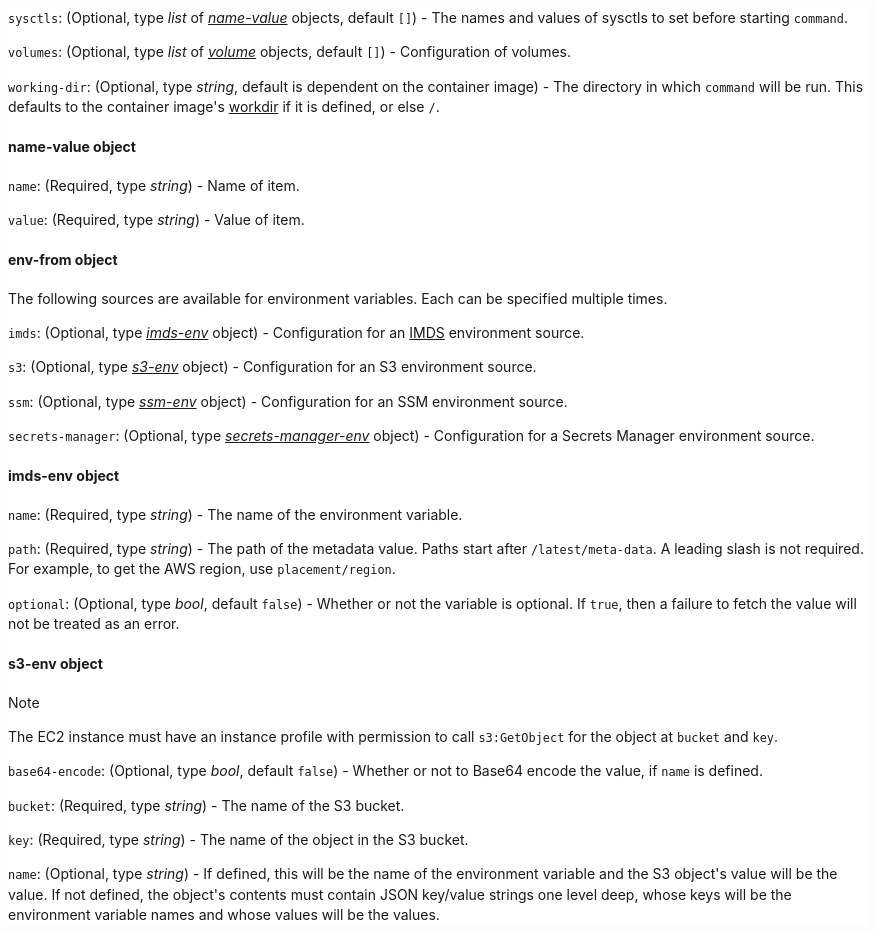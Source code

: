 `sysctls`: (Optional, type _list_ of [_name-value_](#name-value-object) objects, default `[]`) - The names and values of sysctls to set before starting `command`.

`volumes`: (Optional, type _list_ of [_volume_](#volume-object) objects, default `[]`) - Configuration of volumes.

`working-dir`: (Optional, type _string_, default is dependent on the container image) - The directory in which `command` will be run. This defaults to the container image's [workdir](https://docs.docker.com/reference/dockerfile/#workdir) if it is defined, or else `/`.

#### name-value object

`name`: (Required, type _string_) - Name of item.

`value`: (Required, type _string_) - Value of item.

#### env-from object

The following sources are available for environment variables. Each can be specified multiple times.

`imds`: (Optional, type [_imds-env_](#imds-env-object) object) - Configuration for an [IMDS](https://docs.aws.amazon.com/AWSEC2/latest/UserGuide/instancedata-data-retrieval.html) environment source.

`s3`: (Optional, type [_s3-env_](#s3-env-object) object) - Configuration for an S3 environment source.

`ssm`: (Optional, type [_ssm-env_](#ssm-env-object) object) - Configuration for an SSM environment source.

`secrets-manager`: (Optional, type [_secrets-manager-env_](#secrets-manager-env-object) object) - Configuration for a Secrets Manager environment source.

#### imds-env object

`name`: (Required, type _string_) - The name of the environment variable.

`path`: (Required, type _string_) - The path of the metadata value. Paths start after `/latest/meta-data`. A leading slash is not required. For example, to get the AWS region, use `placement/region`.

`optional`: (Optional, type _bool_, default `false`) - Whether or not the variable is optional. If `true`, then a failure to fetch the value will not be treated as an error.

#### s3-env object

> [!NOTE]
> The EC2 instance must have an instance profile with permission to call `s3:GetObject` for the object at `bucket` and `key`.

`base64-encode`: (Optional, type _bool_, default `false`) - Whether or not to Base64 encode the value, if `name` is defined.

`bucket`: (Required, type _string_) - The name of the S3 bucket.

`key`: (Required, type _string_) - The name of the object in the S3 bucket.

`name`: (Optional, type _string_) - If defined, this will be the name of the environment variable and the S3 object's value will be the value. If not defined, the object's contents must contain JSON key/value strings one level deep, whose keys will be the environment variable names and whose values will be the values.


[^1]: Packer is used with the [Amazon EBS Surrogate builder](https://developer.hashicorp.com/packer/integrations/hashicorp/amazon/latest/components/builder/ebssurrogate) to orchestrate the AMI build.